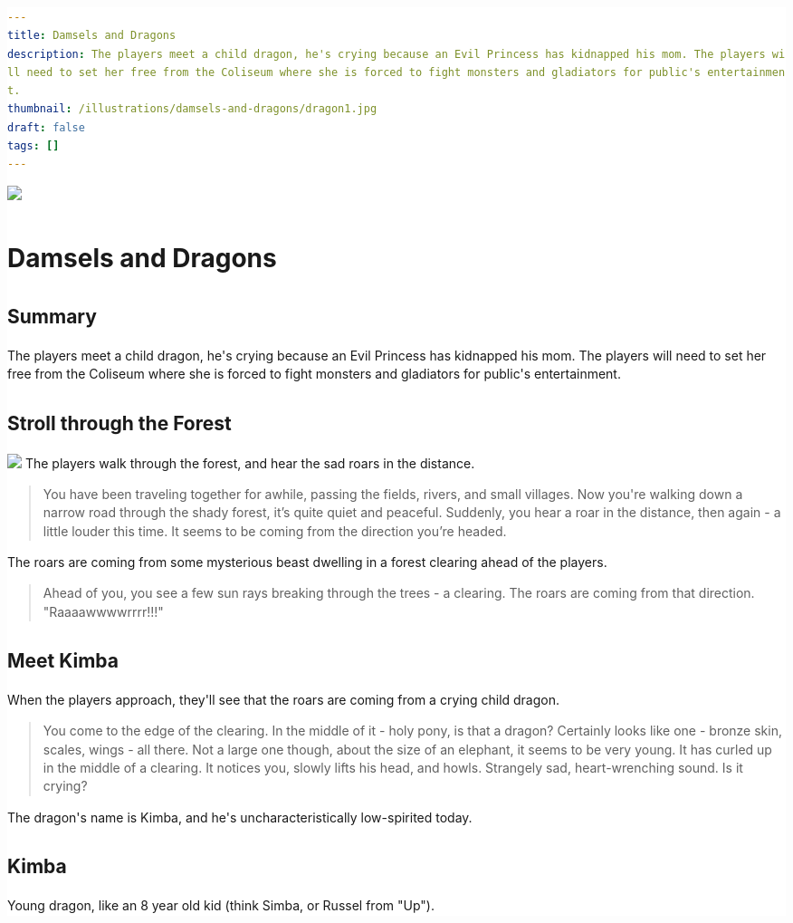 ```yaml
---
title: Damsels and Dragons
description: The players meet a child dragon, he's crying because an Evil Princess has kidnapped his mom. The players will need to set her free from the Coliseum where she is forced to fight monsters and gladiators for public's entertainment.
thumbnail: /illustrations/damsels-and-dragons/dragon1.jpg
draft: false
tags: []
---
```


<img  className="post-header" src="/illustrations/damsels-and-dragons/cover.jpg"/>

# Damsels and Dragons

## Summary
The players meet a child dragon, he's crying because an Evil Princess has kidnapped his mom. The players will need to set her free from the Coliseum where she is forced to fight monsters and gladiators for public's entertainment.

## Stroll through the Forest
![](/illustrations/damsels-and-dragons/forest.jpg)
The players walk through the forest, and hear the sad roars in the distance. 
> You have been traveling together for awhile, passing the fields, rivers, and small villages. Now you're walking down a narrow road through the shady forest, it’s quite quiet and peaceful. Suddenly, you hear a roar in the distance, then again - a little louder this time. It seems to be coming from the direction you’re headed.

The roars are coming from some mysterious beast dwelling in a forest clearing ahead of the players.

> Ahead of you, you see a few sun rays breaking through the trees - a clearing. The roars are coming from that direction. "Raaaawwwwrrrr!!!"  

## Meet Kimba
When the players approach, they'll see that the roars are coming from a crying child dragon.

> You come to the edge of the clearing. In the middle of it - holy pony, is that a dragon? Certainly looks like one - bronze skin, scales, wings - all there. Not a large one though, about the size of an elephant, it seems to be very young. It has curled up in the middle of a clearing. It notices you, slowly lifts his head, and howls. Strangely sad, heart-wrenching sound. Is it crying?

The dragon's name is Kimba, and he's uncharacteristically low-spirited today.

<CharacterBox src="/illustrations/damsels-and-dragons/kimba.jpg" frame>

## Kimba
Young dragon, like an 8 year old kid (think Simba, or Russel from "Up").
